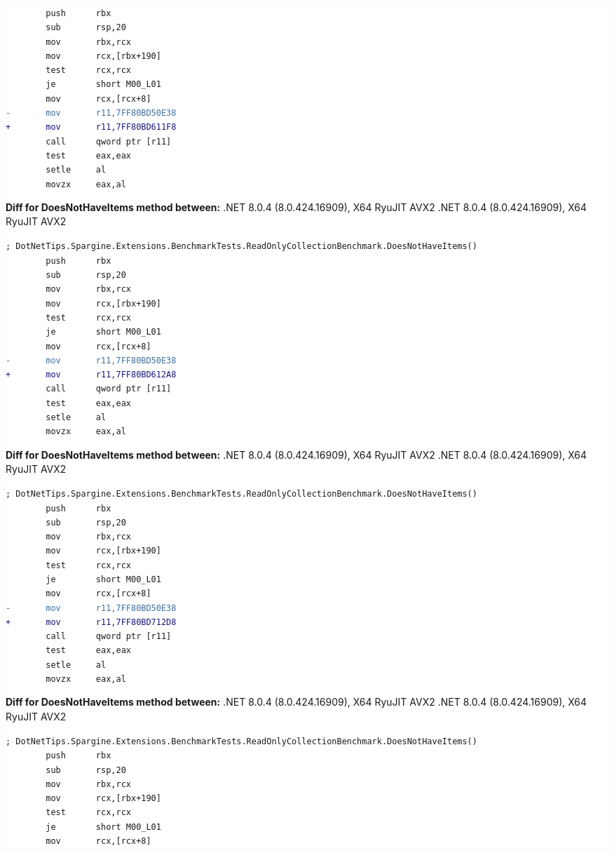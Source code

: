 ```diff
        push      rbx
        sub       rsp,20
        mov       rbx,rcx
        mov       rcx,[rbx+190]
        test      rcx,rcx
        je        short M00_L01
        mov       rcx,[rcx+8]
-       mov       r11,7FF80BD50E38
+       mov       r11,7FF80BD611F8
        call      qword ptr [r11]
        test      eax,eax
        setle     al
        movzx     eax,al
```
**Diff for DoesNotHaveItems method between:**
.NET 8.0.4 (8.0.424.16909), X64 RyuJIT AVX2
.NET 8.0.4 (8.0.424.16909), X64 RyuJIT AVX2
```diff
; DotNetTips.Spargine.Extensions.BenchmarkTests.ReadOnlyCollectionBenchmark.DoesNotHaveItems()
        push      rbx
        sub       rsp,20
        mov       rbx,rcx
        mov       rcx,[rbx+190]
        test      rcx,rcx
        je        short M00_L01
        mov       rcx,[rcx+8]
-       mov       r11,7FF80BD50E38
+       mov       r11,7FF80BD612A8
        call      qword ptr [r11]
        test      eax,eax
        setle     al
        movzx     eax,al
```
**Diff for DoesNotHaveItems method between:**
.NET 8.0.4 (8.0.424.16909), X64 RyuJIT AVX2
.NET 8.0.4 (8.0.424.16909), X64 RyuJIT AVX2
```diff
; DotNetTips.Spargine.Extensions.BenchmarkTests.ReadOnlyCollectionBenchmark.DoesNotHaveItems()
        push      rbx
        sub       rsp,20
        mov       rbx,rcx
        mov       rcx,[rbx+190]
        test      rcx,rcx
        je        short M00_L01
        mov       rcx,[rcx+8]
-       mov       r11,7FF80BD50E38
+       mov       r11,7FF80BD712D8
        call      qword ptr [r11]
        test      eax,eax
        setle     al
        movzx     eax,al
```
**Diff for DoesNotHaveItems method between:**
.NET 8.0.4 (8.0.424.16909), X64 RyuJIT AVX2
.NET 8.0.4 (8.0.424.16909), X64 RyuJIT AVX2
```diff
; DotNetTips.Spargine.Extensions.BenchmarkTests.ReadOnlyCollectionBenchmark.DoesNotHaveItems()
        push      rbx
        sub       rsp,20
        mov       rbx,rcx
        mov       rcx,[rbx+190]
        test      rcx,rcx
        je        short M00_L01
        mov       rcx,[rcx+8]
```